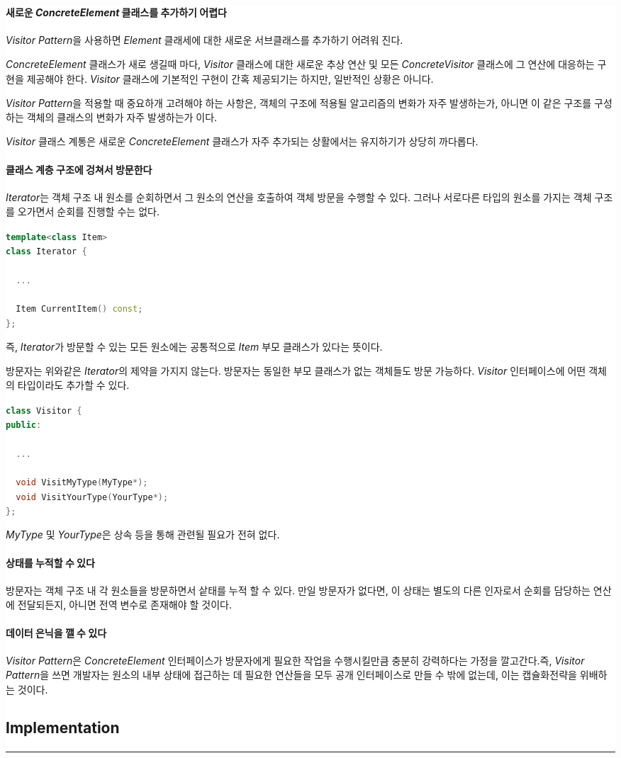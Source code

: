 #### 새로운 *ConcreteElement* 클래스를 추가하기 어렵다

*Visitor Pattern*을 사용하면 *Element* 클래세에 대한 새로운 서브클래스를 추가하기 어려워 진다.

*ConcreteElement* 클래스가 새로 생길때 마다, *Visitor* 클래스에 대한 새로운 추상 연산 및 모든 *ConcreteVisitor* 클래스에 그 연산에 대응하는 구현을 제공해야 한다. *Visitor* 클래스에 기본적인 구현이 간혹 제공되기는 하지만, 일반적인 상황은 아니다.

*Visitor Pattern*을 적용할 때 중요하개 고려해야 하는 사항은, 객체의 구조에 적용될 알고리즘의 변화가 자주 발생하는가, 아니면 이 같은 구조를 구성하는 객체의 클래스의 변화가 자주 발생하는가 이다.

*Visitor* 클래스 계통은 새로운 *ConcreteElement* 클래스가 자주 추가되는 상활에서는 유지하기가 상당히 까다롭다.

#### 클래스 계층 구조에 겅쳐서 방문한다

*Iterator*는 객체 구조 내 원소를 순회하면서 그 원소의 연산을 호출하여 객체 방문을 수행할 수 있다. 그러나 서로다른 타입의 원소를 가지는 객체 구조를 오가면서 순회를 진행할 수는 없다.

```cpp
template<class Item>
class Iterator {
  
  ...

  Item CurrentItem() const;
};
```

즉, *Iterator*가 방문할 수 있는 모든 원소에는 공통적으로 *Item* 부모 클래스가 있다는 뜻이다.

방문자는 위와같은 *Iterator*의 제약을 가지지 않는다. 방문자는 동일한 부모 클래스가 없는 객체들도 방문 가능하다. *Visitor* 인터페이스에 어떤 객체의 타입이라도 추가할 수 있다.

```cpp
class Visitor {
public:
  
  ...

  void VisitMyType(MyType*);
  void VisitYourType(YourType*);
};
```

*MyType* 및 *YourType*은 상속 등을 통해 관련될 필요가 전혀 없다.

#### 상태를 누적할 수 있다

방문자는 객체 구조 내 각 원소들을 방문하면서 샅태를 누적 할 수 있다. 만일 방문자가 없다면, 이 상태는 별도의 다른 인자로서 순회를 담당하는 연산에 전달되든지, 아니면 전역 변수로 존재해야 할 것이다.

#### 데이터 은닉을 깰 수 있다

*Visitor Pattern*은 *ConcreteElement* 인터페이스가 방문자에게 필요한 작업을 수행시킬만큼 충분히 강력하다는 가정을 깔고간다.즉, *Visitor Pattern*을 쓰면 개발자는 원소의 내부 상태에 접근하는 데 필요한 연산들을 모두 공개 인터페이스로 만들 수 밖에 없는데, 이는 캡슐화전략을 위배하는 것이다.

## Implementation

---